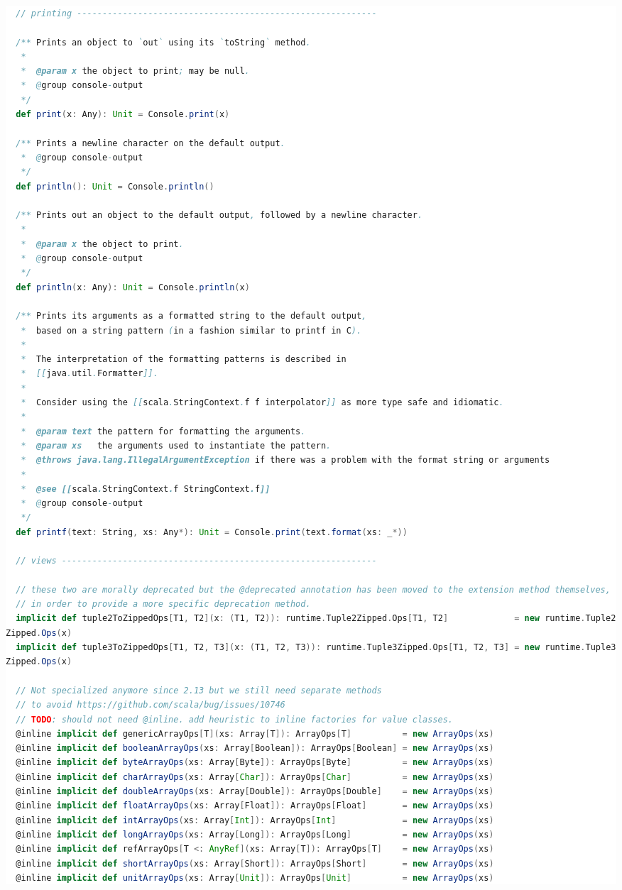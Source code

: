 ```scala
  // printing -----------------------------------------------------------

  /** Prints an object to `out` using its `toString` method.
   *
   *  @param x the object to print; may be null.
   *  @group console-output
   */
  def print(x: Any): Unit = Console.print(x)

  /** Prints a newline character on the default output.
   *  @group console-output
   */
  def println(): Unit = Console.println()

  /** Prints out an object to the default output, followed by a newline character.
   *
   *  @param x the object to print.
   *  @group console-output
   */
  def println(x: Any): Unit = Console.println(x)

  /** Prints its arguments as a formatted string to the default output,
   *  based on a string pattern (in a fashion similar to printf in C).
   *
   *  The interpretation of the formatting patterns is described in
   *  [[java.util.Formatter]].
   *
   *  Consider using the [[scala.StringContext.f f interpolator]] as more type safe and idiomatic.
   *
   *  @param text the pattern for formatting the arguments.
   *  @param xs   the arguments used to instantiate the pattern.
   *  @throws java.lang.IllegalArgumentException if there was a problem with the format string or arguments
   *
   *  @see [[scala.StringContext.f StringContext.f]]
   *  @group console-output
   */
  def printf(text: String, xs: Any*): Unit = Console.print(text.format(xs: _*))

  // views --------------------------------------------------------------

  // these two are morally deprecated but the @deprecated annotation has been moved to the extension method themselves,
  // in order to provide a more specific deprecation method.
  implicit def tuple2ToZippedOps[T1, T2](x: (T1, T2)): runtime.Tuple2Zipped.Ops[T1, T2]             = new runtime.Tuple2Zipped.Ops(x)
  implicit def tuple3ToZippedOps[T1, T2, T3](x: (T1, T2, T3)): runtime.Tuple3Zipped.Ops[T1, T2, T3] = new runtime.Tuple3Zipped.Ops(x)

  // Not specialized anymore since 2.13 but we still need separate methods
  // to avoid https://github.com/scala/bug/issues/10746
  // TODO: should not need @inline. add heuristic to inline factories for value classes.
  @inline implicit def genericArrayOps[T](xs: Array[T]): ArrayOps[T]          = new ArrayOps(xs)
  @inline implicit def booleanArrayOps(xs: Array[Boolean]): ArrayOps[Boolean] = new ArrayOps(xs)
  @inline implicit def byteArrayOps(xs: Array[Byte]): ArrayOps[Byte]          = new ArrayOps(xs)
  @inline implicit def charArrayOps(xs: Array[Char]): ArrayOps[Char]          = new ArrayOps(xs)
  @inline implicit def doubleArrayOps(xs: Array[Double]): ArrayOps[Double]    = new ArrayOps(xs)
  @inline implicit def floatArrayOps(xs: Array[Float]): ArrayOps[Float]       = new ArrayOps(xs)
  @inline implicit def intArrayOps(xs: Array[Int]): ArrayOps[Int]             = new ArrayOps(xs)
  @inline implicit def longArrayOps(xs: Array[Long]): ArrayOps[Long]          = new ArrayOps(xs)
  @inline implicit def refArrayOps[T <: AnyRef](xs: Array[T]): ArrayOps[T]    = new ArrayOps(xs)
  @inline implicit def shortArrayOps(xs: Array[Short]): ArrayOps[Short]       = new ArrayOps(xs)
  @inline implicit def unitArrayOps(xs: Array[Unit]): ArrayOps[Unit]          = new ArrayOps(xs)
```